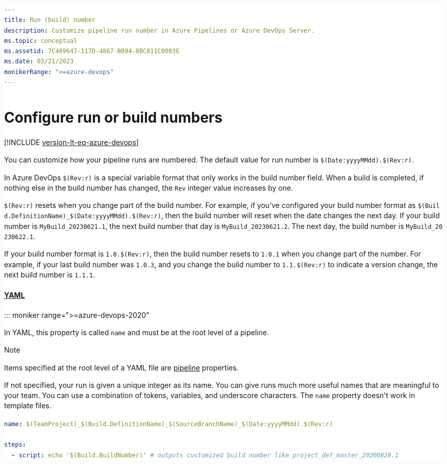 ```yaml
---
title: Run (build) number
description: Customize pipeline run number in Azure Pipelines or Azure DevOps Server.
ms.topic: conceptual
ms.assetid: 7C469647-117D-4867-B094-8BC811C0003E
ms.date: 03/21/2023
monikerRange: "<=azure-devops"
---
```


# Configure run or build numbers

[!INCLUDE [version-lt-eq-azure-devops](../../includes/version-lt-eq-azure-devops.md)]

You can customize how your pipeline runs are numbered. The default value for run number is `$(Date:yyyyMMdd).$(Rev:r)`. 

In Azure DevOps `$(Rev:r)` is a special variable format that only works in the build number field. When a build is completed, if nothing else in the build number has changed, the `Rev` integer value increases by one.

`$(Rev:r)` resets when you change part of the build number. For example, if you've configured your build number format as `$(Build.DefinitionName)_$(Date:yyyyMMdd).$(Rev:r)`, then the build number will reset when the date changes the next day. If your build number is `MyBuild_20230621.1`, the next build number that day is `MyBuild_20230621.2`. The next day, the build number is `MyBuild_20230622.1`.

If your build number format is `1.0.$(Rev:r)`, then the build number resets to `1.0.1` when you change part of the number. For example, if your last build number was `1.0.3`, and you change the build number to `1.1.$(Rev:r)` to indicate a version change, the next build number is `1.1.1`.



#### [YAML](#tab/yaml/)
::: moniker range=">=azure-devops-2020"

In YAML, this property is called `name` and must be at the root level of a pipeline.

> [!NOTE]
> Items specified at the root level of a YAML file are [pipeline](/azure/devops/pipelines/yaml-schema/pipeline) properties.

If not specified, your run is given a unique integer as its name.
You can give runs much more useful names that are meaningful to your team.
You can use a combination of tokens, variables, and underscore characters.
The `name` property doesn't work in template files. 

```yaml
name: $(TeamProject)_$(Build.DefinitionName)_$(SourceBranchName)_$(Date:yyyyMMdd).$(Rev:r)

steps:
  - script: echo '$(Build.BuildNumber)' # outputs customized build number like project_def_master_20200828.1
```
